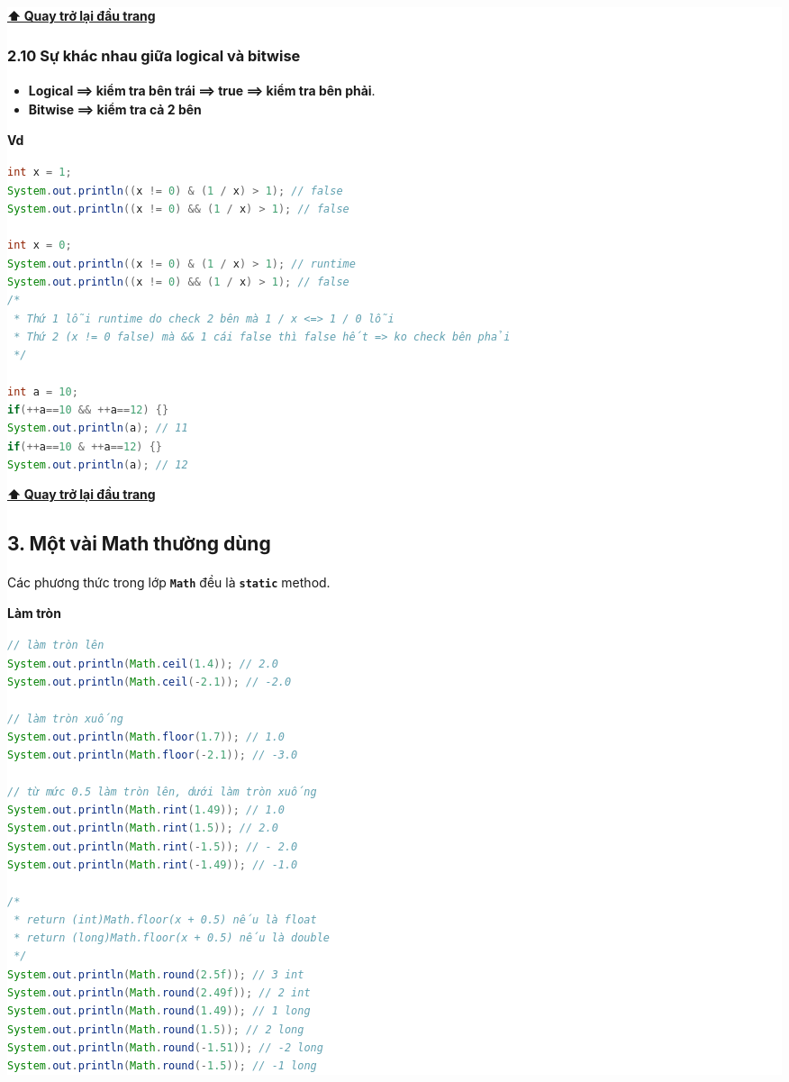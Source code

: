 **[⬆ Quay trở lại đầu trang](#mục-lục-nội-dung)**

### 2.10 Sự khác nhau giữa logical và bitwise

- **Logical ==> kiểm tra bên trái ==> true ==> kiểm tra bên phải**.
- **Bitwise ==> kiểm tra cả 2 bên**

**Vd**

```java
int x = 1;
System.out.println((x != 0) & (1 / x) > 1); // false
System.out.println((x != 0) && (1 / x) > 1); // false

int x = 0;
System.out.println((x != 0) & (1 / x) > 1); // runtime
System.out.println((x != 0) && (1 / x) > 1); // false
/*
 * Thứ 1 lỗi runtime do check 2 bên mà 1 / x <=> 1 / 0 lỗi
 * Thứ 2 (x != 0 false) mà && 1 cái false thì false hết => ko check bên phải
 */

int a = 10;
if(++a==10 && ++a==12) {}
System.out.println(a); // 11
if(++a==10 & ++a==12) {}
System.out.println(a); // 12
```

**[⬆ Quay trở lại đầu trang](#mục-lục-nội-dung)**

## 3. Một vài Math thường dùng

Các phương thức trong lớp **`Math`** đều là **`static`** method.

**Làm tròn**

```java
// làm tròn lên
System.out.println(Math.ceil(1.4)); // 2.0
System.out.println(Math.ceil(-2.1)); // -2.0

// làm tròn xuống
System.out.println(Math.floor(1.7)); // 1.0
System.out.println(Math.floor(-2.1)); // -3.0

// từ mức 0.5 làm tròn lên, dưới làm tròn xuống
System.out.println(Math.rint(1.49)); // 1.0
System.out.println(Math.rint(1.5)); // 2.0
System.out.println(Math.rint(-1.5)); // - 2.0
System.out.println(Math.rint(-1.49)); // -1.0

/*
 * return (int)Math.floor(x + 0.5) nếu là float
 * return (long)Math.floor(x + 0.5) nếu là double
 */
System.out.println(Math.round(2.5f)); // 3 int
System.out.println(Math.round(2.49f)); // 2 int
System.out.println(Math.round(1.49)); // 1 long
System.out.println(Math.round(1.5)); // 2 long
System.out.println(Math.round(-1.51)); // -2 long
System.out.println(Math.round(-1.5)); // -1 long
```
